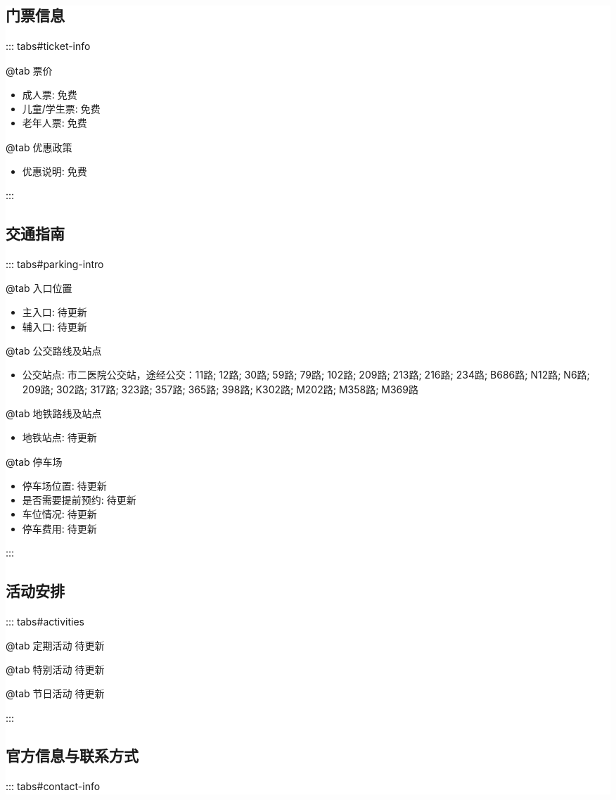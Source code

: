 ## 门票信息

::: tabs#ticket-info

@tab 票价
- 成人票: 免费
- 儿童/学生票: 免费
- 老年人票: 免费

@tab 优惠政策
- 优惠说明: 免费

:::

## 交通指南

::: tabs#parking-intro

@tab 入口位置
- 主入口: 待更新
- 辅入口: 待更新

@tab 公交路线及站点
- 公交站点: 市二医院公交站，途经公交：11路; 12路; 30路; 59路; 79路; 102路; 209路; 213路; 216路; 234路; B686路; N12路; N6路; 209路; 302路; 317路; 323路; 357路; 365路; 398路; K302路; M202路; M358路; M369路

@tab 地铁路线及站点
- 地铁站点: 待更新

@tab 停车场
- 停车场位置: 待更新
- 是否需要提前预约: 待更新
- 车位情况: 待更新
- 停车费用: 待更新

:::

## 活动安排

::: tabs#activities

@tab 定期活动
待更新

@tab 特别活动
待更新

@tab 节日活动
待更新

:::

## 官方信息与联系方式

::: tabs#contact-info
